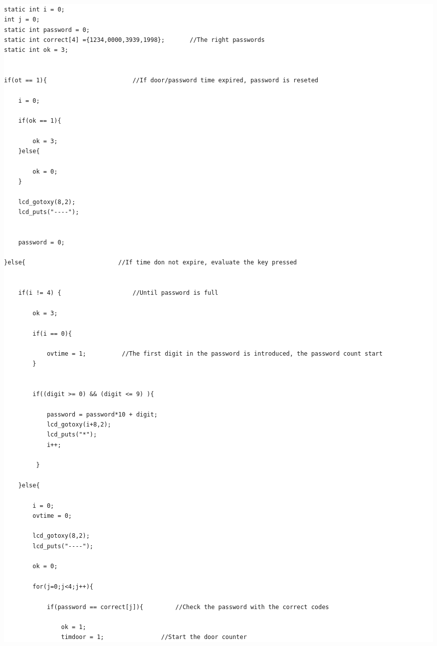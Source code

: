 	static int i = 0;
	int j = 0;
	static int password = 0;
	static int correct[4] ={1234,0000,3939,1998};		//The right passwords 
	static int ok = 3;
	
	
	if(ot == 1){						//If door/password time expired, password is reseted
		
		i = 0;
		
		if(ok == 1){
			
			ok = 3;
		}else{
			
			ok = 0;
		}
				
		lcd_gotoxy(8,2);
	    lcd_puts("----");
		
		
		password = 0;
		
	}else{							//If time don not expire, evaluate the key pressed
		
		
		if(i != 4) {					//Until password is full
			
			ok = 3;
			
			if(i == 0){
				
				ovtime = 1;			 //The first digit in the password is introduced, the password count start
		    }
			
			
			if((digit >= 0) && (digit <= 9) ){
				
				password = password*10 + digit;
				lcd_gotoxy(i+8,2);
				lcd_puts("*");
				i++;
				
			 }
			
		}else{
			
			i = 0;
			ovtime = 0;
			
			lcd_gotoxy(8,2);
			lcd_puts("----");
			
			ok = 0;
			
			for(j=0;j<4;j++){
				
				if(password == correct[j]){			//Check the password with the correct codes
					
					ok = 1;
					timdoor = 1;				//Start the door counter
					